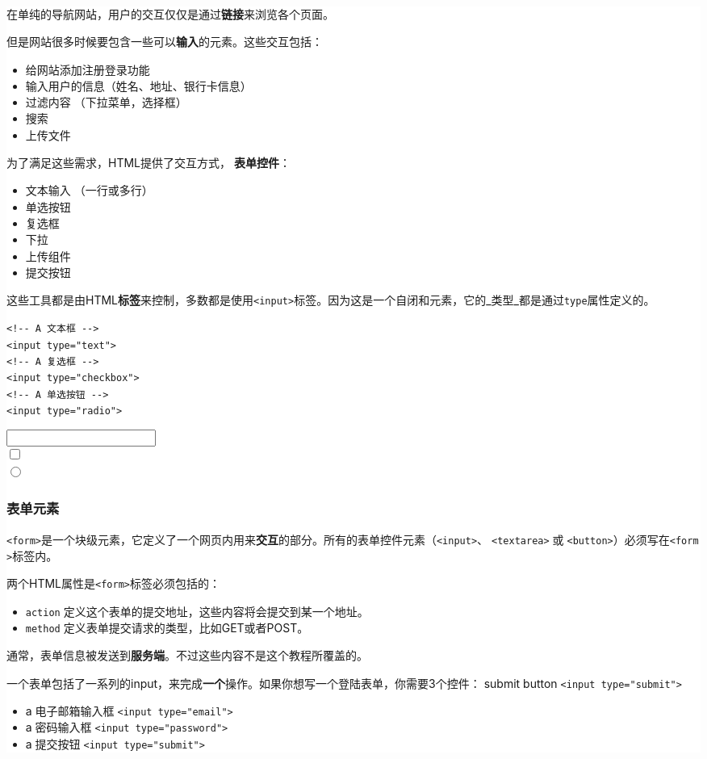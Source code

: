 在单纯的导航网站，用户的交互仅仅是通过**链接**来浏览各个页面。

但是网站很多时候要包含一些可以**输入**的元素。这些交互包括：

* 给网站添加注册登录功能
* 输入用户的信息（姓名、地址、银行卡信息）
* 过滤内容 （下拉菜单，选择框）
* 搜索
* 上传文件

为了满足这些需求，HTML提供了交互方式， **表单控件**：

* 文本输入 （一行或多行）
* 单选按钮
* 复选框
* 下拉
* 上传组件
* 提交按钮

这些工具都是由HTML**标签**来控制，多数都是使用`<input>`标签。因为这是一个自闭和元素，它的_类型_都是通过`type`属性定义的。

```
<!-- A 文本框 -->
<input type="text">
<!-- A 复选框 -->
<input type="checkbox">
<!-- A 单选按钮 -->
<input type="radio">
```

<div class="result">
  <input type="text">
  <br>
  <input type="checkbox">
  <br>
  <input type="radio">
</div>

### 表单元素


`<form>`是一个块级元素，它定义了一个网页内用来**交互**的部分。所有的表单控件元素（`<input>`、 `<textarea>` 或 `<button>`）必须写在`<form>`标签内。

两个HTML属性是`<form>`标签必须包括的：

* `action` 定义这个表单的提交地址，这些内容将会提交到某一个地址。
* `method` 定义表单提交请求的类型，比如GET或者POST。


通常，表单信息被发送到**服务端**。不过这些内容不是这个教程所覆盖的。

一个表单包括了一系列的input，来完成**一个**操作。如果你想写一个登陆表单，你需要3个控件：
 submit button `<input type="submit">`

* a 电子邮箱输入框 `<input type="email">`
* a 密码输入框 `<input type="password">`
* a 提交按钮 `<input type="submit">`
